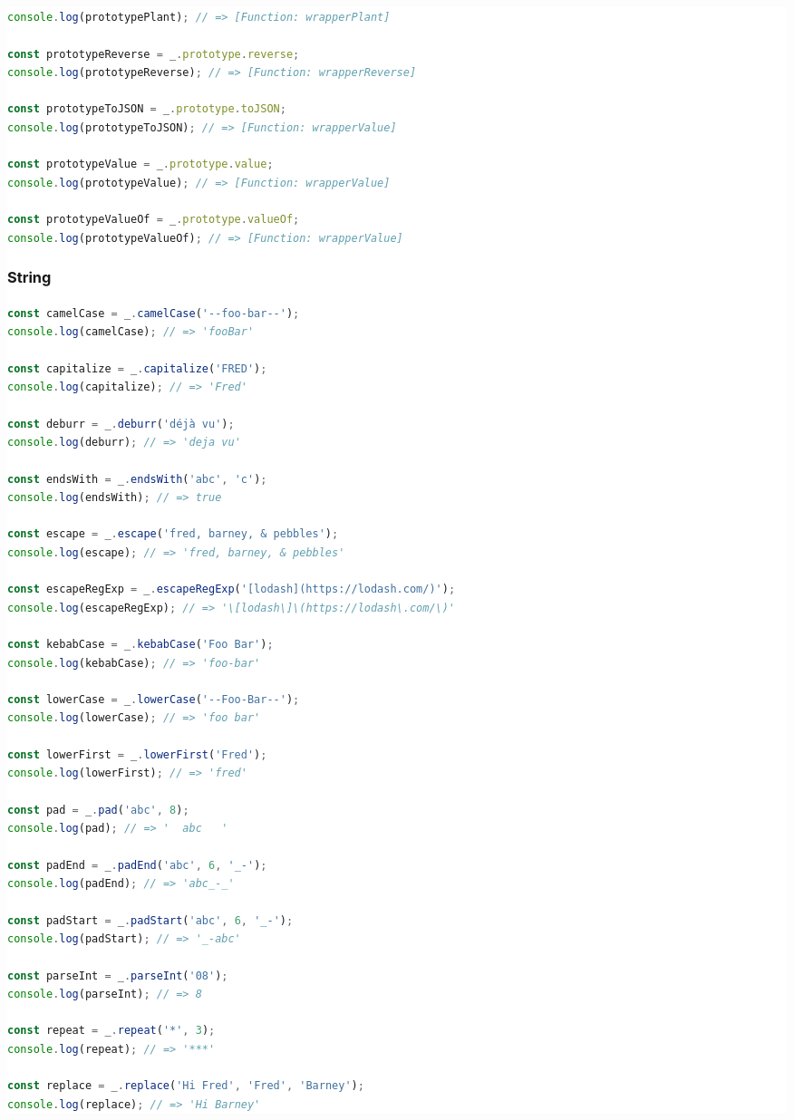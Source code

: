 ```js
console.log(prototypePlant); // => [Function: wrapperPlant]

const prototypeReverse = _.prototype.reverse;
console.log(prototypeReverse); // => [Function: wrapperReverse]

const prototypeToJSON = _.prototype.toJSON;
console.log(prototypeToJSON); // => [Function: wrapperValue]

const prototypeValue = _.prototype.value;
console.log(prototypeValue); // => [Function: wrapperValue]

const prototypeValueOf = _.prototype.valueOf;
console.log(prototypeValueOf); // => [Function: wrapperValue]
```

### String

```js
const camelCase = _.camelCase('--foo-bar--');
console.log(camelCase); // => 'fooBar'

const capitalize = _.capitalize('FRED');
console.log(capitalize); // => 'Fred'

const deburr = _.deburr('déjà vu');
console.log(deburr); // => 'deja vu'

const endsWith = _.endsWith('abc', 'c');
console.log(endsWith); // => true

const escape = _.escape('fred, barney, & pebbles');
console.log(escape); // => 'fred, barney, & pebbles'

const escapeRegExp = _.escapeRegExp('[lodash](https://lodash.com/)');
console.log(escapeRegExp); // => '\[lodash\]\(https://lodash\.com/\)'

const kebabCase = _.kebabCase('Foo Bar');
console.log(kebabCase); // => 'foo-bar'

const lowerCase = _.lowerCase('--Foo-Bar--');
console.log(lowerCase); // => 'foo bar'

const lowerFirst = _.lowerFirst('Fred');
console.log(lowerFirst); // => 'fred'

const pad = _.pad('abc', 8);
console.log(pad); // => '  abc   '

const padEnd = _.padEnd('abc', 6, '_-');
console.log(padEnd); // => 'abc_-_'

const padStart = _.padStart('abc', 6, '_-');
console.log(padStart); // => '_-abc'

const parseInt = _.parseInt('08');
console.log(parseInt); // => 8

const repeat = _.repeat('*', 3);
console.log(repeat); // => '***'

const replace = _.replace('Hi Fred', 'Fred', 'Barney');
console.log(replace); // => 'Hi Barney'

```